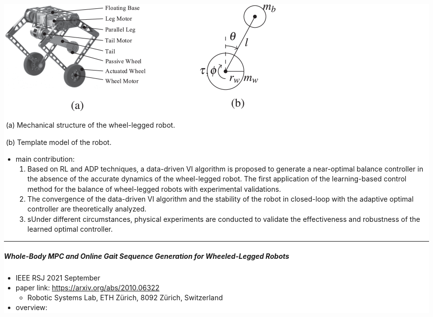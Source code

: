 ![](./image/2021oct_wl.png)

​	(a) Mechanical structure of the wheel-legged robot. 

​	(b) Template model of the robot.

- main contribution:
  1) Based on RL and ADP techniques, a data-driven VI algorithm is proposed to generate a near-optimal balance controller in the absence of the accurate dynamics of the wheel-legged robot. The first application of the learning-based control method for the balance of wheel-legged robots with experimental validations. 
  2)  The convergence of the data-driven VI algorithm and the stability of the robot in closed-loop with the adaptive optimal controller are theoretically analyzed. 
  3) sUnder different circumstances, physical experiments are conducted to validate the effectiveness and robustness of the learned optimal controller.

***

##### Whole-Body MPC and Online Gait Sequence Generation for Wheeled-Legged Robots

- IEEE RSJ 2021 September 
- paper link: https://arxiv.org/abs/2010.06322
  - Robotic Systems Lab, ETH Zürich, 8092 Zürich, Switzerland
- overview:
